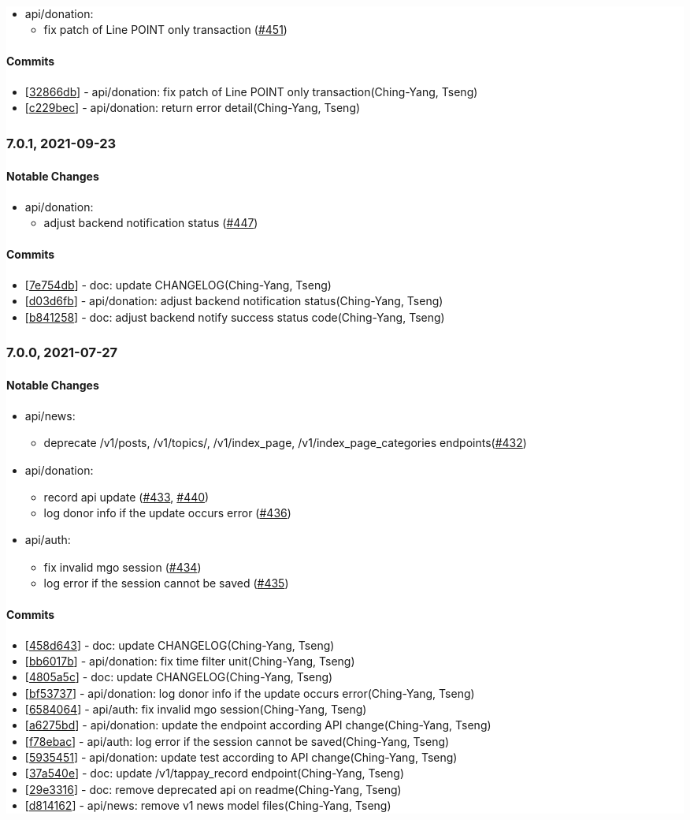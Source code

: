 - api/donation:
  - fix patch of Line POINT only transaction ([#451](https://github.com/twreporter/go-api/pull/451)) 

#### Commits
- [[32866db](https://github.com/twreporter/go-api/commit/32866dbb29d7bcf93153217c49681daa9684ff43)] - api/donation: fix patch of Line POINT only transaction(Ching-Yang, Tseng)
- [[c229bec](https://github.com/twreporter/go-api/commit/c229bec14c403a7946f85aaf1a6d764d2801a4a0)] - api/donation: return error detail(Ching-Yang, Tseng)

### 7.0.1, 2021-09-23

#### Notable Changes

- api/donation:
  - adjust backend notification status ([#447](https://github.com/twreporter/go-api/pull/447))

#### Commits
- [[7e754db](https://github.com/twreporter/go-api/commit/7e754db82083171f8e0b15dade0df6183ef569ee)] - doc: update CHANGELOG(Ching-Yang, Tseng)
- [[d03d6fb](https://github.com/twreporter/go-api/commit/d03d6fb761a374896bdaeaa15c75ca5fadeb401b)] - api/donation: adjust backend notification status(Ching-Yang, Tseng)
- [[b841258](https://github.com/twreporter/go-api/commit/b841258f012bbaa9bf9b2c9c9e72320ea0984e37)] - doc: adjust backend notify success status code(Ching-Yang, Tseng)

### 7.0.0, 2021-07-27

#### Notable Changes

- api/news:
  - deprecate /v1/posts, /v1/topics/, /v1/index_page, /v1/index_page_categories endpoints([#432](https://github.com/twreporter/go-api/pull/432))

- api/donation:
  - record api update ([#433](https://github.com/twreporter/go-api/pull/433), [#440](https://github.com/twreporter/go-api/pull/440))
  - log donor info if the update occurs error ([#436](https://github.com/twreporter/go-api/pull/436))

- api/auth:
  - fix invalid mgo session ([#434](https://github.com/twreporter/go-api/pull/434))
  - log error if the session cannot be saved ([#435](https://github.com/twreporter/go-api/pull/435))

#### Commits
- [[458d643](https://github.com/twreporter/go-api/commit/458d643f4417172d3e8bae0a214a9f584ba82b5d)] - doc: update CHANGELOG(Ching-Yang, Tseng)
- [[bb6017b](https://github.com/twreporter/go-api/commit/bb6017b92c49bcd216b1b877d897910885b6140b)] - api/donation: fix time filter unit(Ching-Yang, Tseng)
- [[4805a5c](https://github.com/twreporter/go-api/commit/4805a5c4c92a9fd959755a0a04bfd42ac179faac)] - doc: update CHANGELOG(Ching-Yang, Tseng)
- [[bf53737](https://github.com/twreporter/go-api/commit/bf5373701373700817ef8210364c0d0cbf81f60d)] - api/donation: log donor info if the update occurs error(Ching-Yang, Tseng)
- [[6584064](https://github.com/twreporter/go-api/commit/658406499bb7f6b7ec803d2f2934db11929fa6b8)] - api/auth: fix invalid mgo session(Ching-Yang, Tseng)
- [[a6275bd](https://github.com/twreporter/go-api/commit/a6275bddb189b91132f1bb645b9e1a98b6778d3b)] - api/donation: update the endpoint according API change(Ching-Yang, Tseng)
- [[f78ebac](https://github.com/twreporter/go-api/commit/f78ebac6635b415039623fcc2775d35ea386b8c4)] - api/auth: log error if the session cannot be saved(Ching-Yang, Tseng)
- [[5935451](https://github.com/twreporter/go-api/commit/593545154f8be646c9d8e407cf15f9fa77b2f850)] - api/donation: update test according to API change(Ching-Yang, Tseng)
- [[37a540e](https://github.com/twreporter/go-api/commit/37a540e8ddffcb79e997d13f2ce2b6b3b4798b33)] - doc: update /v1/tappay_record endpoint(Ching-Yang, Tseng)
- [[29e3316](https://github.com/twreporter/go-api/commit/29e331651ad04cdaf62a67873e2e947df4e4dc13)] - doc: remove deprecated api on readme(Ching-Yang, Tseng)
- [[d814162](https://github.com/twreporter/go-api/commit/d8141621f617bd43bc663f504a75a49112af14eb)] - api/news: remove v1 news model files(Ching-Yang, Tseng)